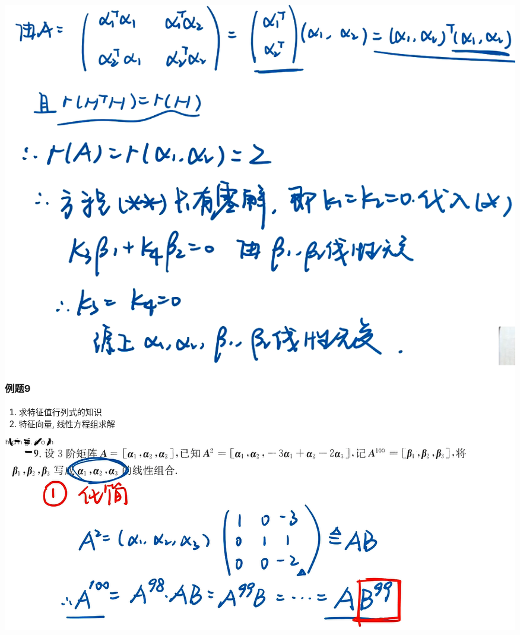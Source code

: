 ![](6.向量组-imgs/20201101213551.png)
![](6.向量组-imgs/20201101213618.png)

### 例题9

1. 求特征值行列式的知识
2. 特征向量, 线性方程组求解

![](6.向量组-imgs/20201101215115.png)